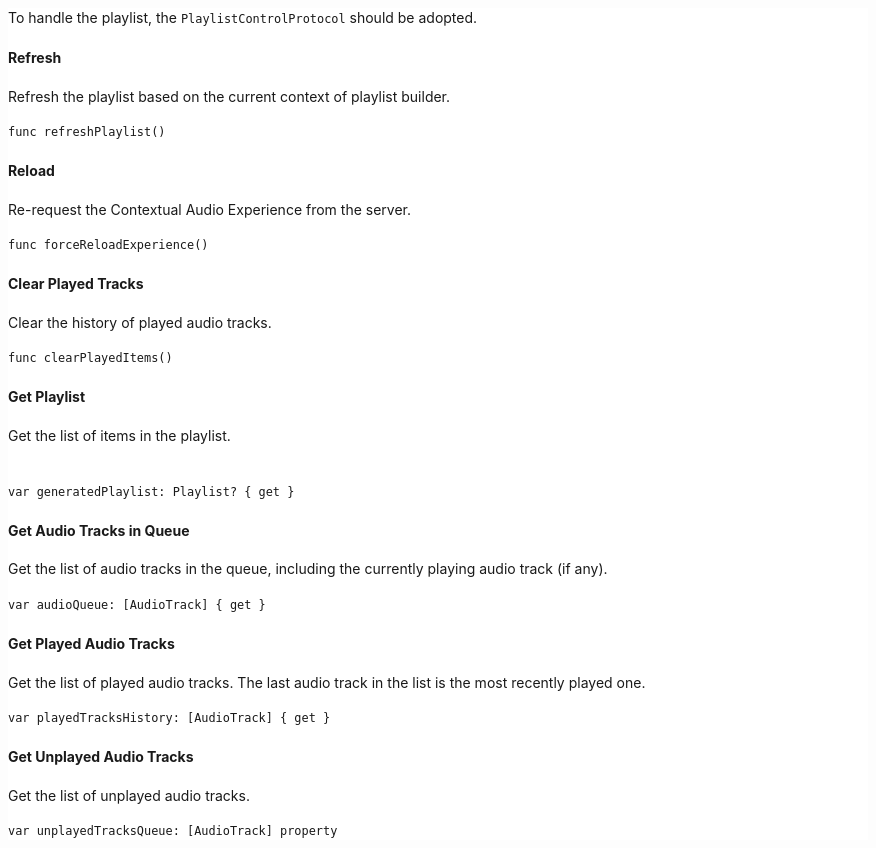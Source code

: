 To handle the playlist, the ```PlaylistControlProtocol``` should be adopted.

#### Refresh
Refresh the playlist based on the current context of playlist builder.

```
func refreshPlaylist()

```

#### Reload
Re-request the Contextual Audio Experience from the server.

```
func forceReloadExperience()

```

#### Clear Played Tracks

Clear the history of played audio tracks.

```
func clearPlayedItems()

```

#### Get Playlist

Get the list of items in the playlist. 

```

var generatedPlaylist: Playlist? { get }
```

#### Get Audio Tracks in Queue

Get the list of audio tracks in the queue, including the currently playing audio track (if any).

```
var audioQueue: [AudioTrack] { get }

```

#### Get Played Audio Tracks

Get the list of played audio tracks. The last audio track in the list is the most recently played one.

```
var playedTracksHistory: [AudioTrack] { get }

```
#### Get Unplayed Audio Tracks

Get the list of unplayed audio tracks. 

```
var unplayedTracksQueue: [AudioTrack] property

```
